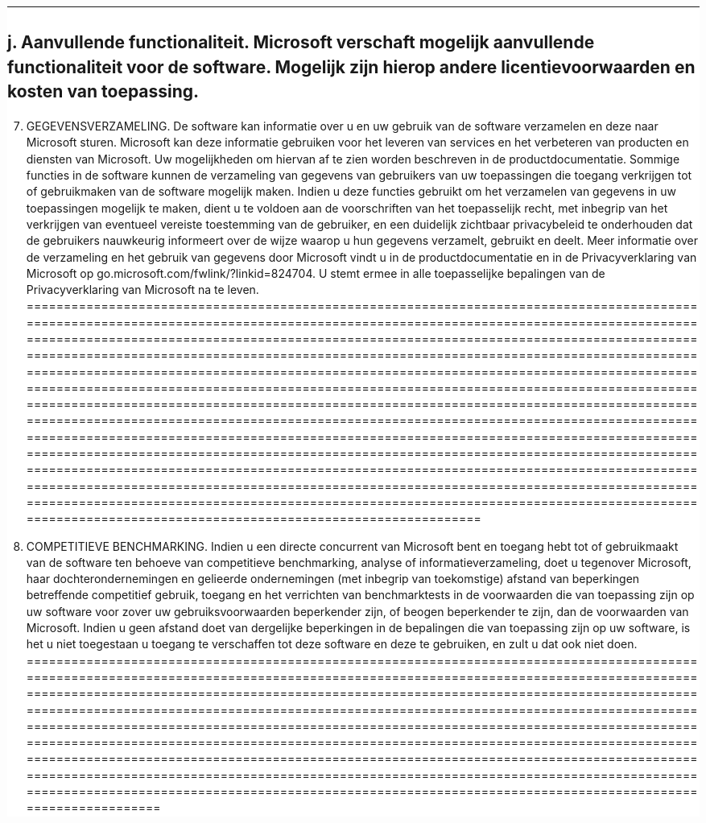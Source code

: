 -------------------------------------------------------------------------------------------------------------------------------------------------------------------------------------------------------------------------------------------------------------------------------------------------------------------------------------------------------------------------------------------------------------------------------------------------------------------------------------------------------------------------------------------------------------------------------------------------------------------------------------------------------------------------------

j. Aanvullende functionaliteit. Microsoft verschaft mogelijk aanvullende functionaliteit voor de software. Mogelijk zijn hierop andere licentievoorwaarden en kosten van toepassing. 
-------------------------------------------------------------------------------------------------------------------------------------------------------------------------------------

7. GEGEVENSVERZAMELING. De software kan informatie over u en uw gebruik van de software verzamelen en deze naar Microsoft sturen. Microsoft kan deze informatie gebruiken voor het leveren van services en het verbeteren van producten en diensten van Microsoft. Uw mogelijkheden om hiervan af te zien worden beschreven in de productdocumentatie. Sommige functies in de software kunnen de verzameling van gegevens van gebruikers van uw toepassingen die toegang verkrijgen tot of gebruikmaken van de software mogelijk maken. Indien u deze functies gebruikt om het verzamelen van gegevens in uw toepassingen mogelijk te maken, dient u te voldoen aan de voorschriften van het toepasselijk recht, met inbegrip van het verkrijgen van eventueel vereiste toestemming van de gebruiker, en een duidelijk zichtbaar privacybeleid te onderhouden dat de gebruikers nauwkeurig informeert over de wijze waarop u hun gegevens verzamelt, gebruikt en deelt. Meer informatie over de verzameling en het gebruik van gegevens door Microsoft vindt u in de productdocumentatie en in de Privacyverklaring van Microsoft op go.microsoft.com/fwlink/?linkid=824704. U stemt ermee in alle toepasselijke bepalingen van de Privacyverklaring van Microsoft na te leven.
===============================================================================================================================================================================================================================================================================================================================================================================================================================================================================================================================================================================================================================================================================================================================================================================================================================================================================================================================================================================================================================================================================================================================================================================================================================================================================

8. COMPETITIEVE BENCHMARKING. Indien u een directe concurrent van Microsoft bent en toegang hebt tot of gebruikmaakt van de software ten behoeve van competitieve benchmarking, analyse of informatieverzameling, doet u tegenover Microsoft, haar dochterondernemingen en gelieerde ondernemingen (met inbegrip van toekomstige) afstand van beperkingen betreffende competitief gebruik, toegang en het verrichten van benchmarktests in de voorwaarden die van toepassing zijn op uw software voor zover uw gebruiksvoorwaarden beperkender zijn, of beogen beperkender te zijn, dan de voorwaarden van Microsoft. Indien u geen afstand doet van dergelijke beperkingen in de bepalingen die van toepassing zijn op uw software, is het u niet toegestaan u toegang te verschaffen tot deze software en deze te gebruiken, en zult u dat ook niet doen. 
============================================================================================================================================================================================================================================================================================================================================================================================================================================================================================================================================================================================================================================================================================================================================================================================================================================================

